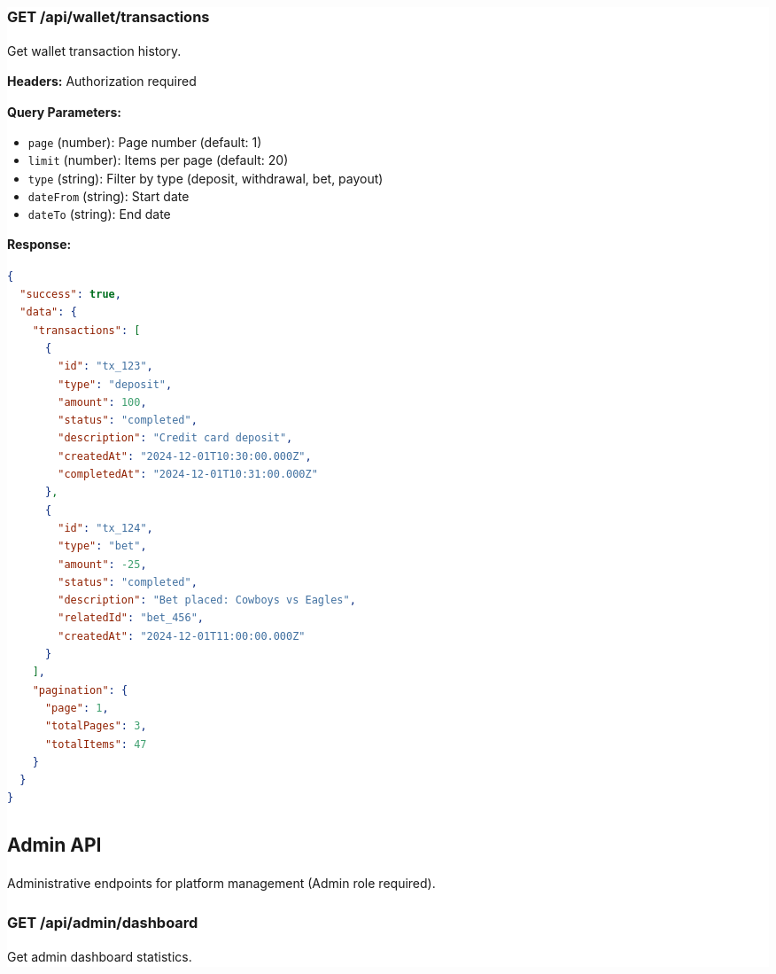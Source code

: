 ### GET /api/wallet/transactions
Get wallet transaction history.

**Headers:** Authorization required

**Query Parameters:**
- `page` (number): Page number (default: 1)
- `limit` (number): Items per page (default: 20)
- `type` (string): Filter by type (deposit, withdrawal, bet, payout)
- `dateFrom` (string): Start date
- `dateTo` (string): End date

**Response:**
```json
{
  "success": true,
  "data": {
    "transactions": [
      {
        "id": "tx_123",
        "type": "deposit",
        "amount": 100,
        "status": "completed",
        "description": "Credit card deposit",
        "createdAt": "2024-12-01T10:30:00.000Z",
        "completedAt": "2024-12-01T10:31:00.000Z"
      },
      {
        "id": "tx_124",
        "type": "bet",
        "amount": -25,
        "status": "completed",
        "description": "Bet placed: Cowboys vs Eagles",
        "relatedId": "bet_456",
        "createdAt": "2024-12-01T11:00:00.000Z"
      }
    ],
    "pagination": {
      "page": 1,
      "totalPages": 3,
      "totalItems": 47
    }
  }
}
```

## Admin API

Administrative endpoints for platform management (Admin role required).

### GET /api/admin/dashboard
Get admin dashboard statistics.
